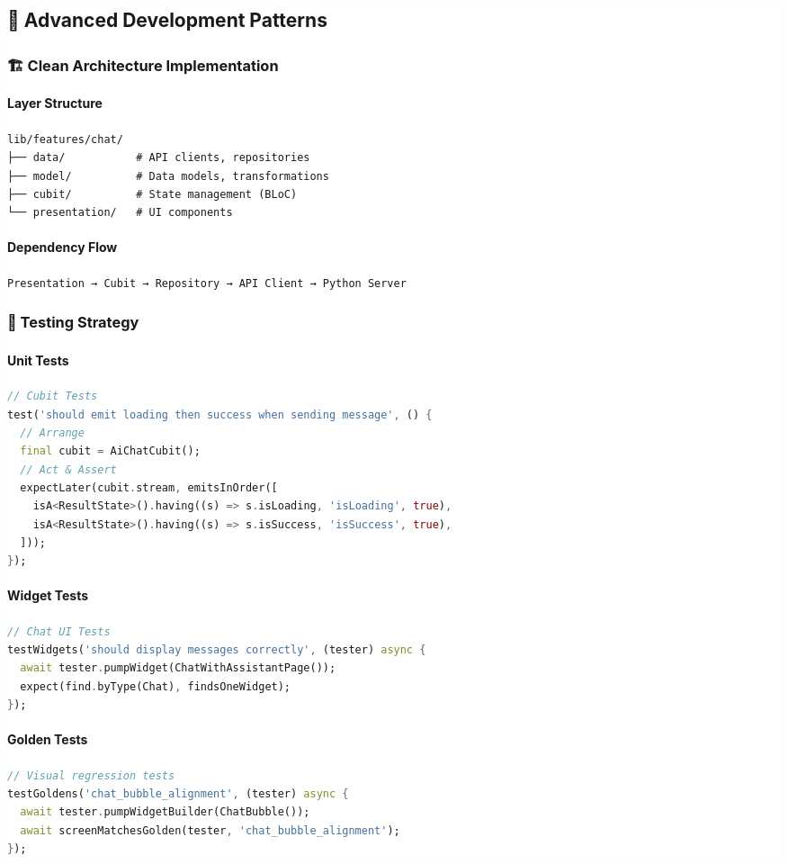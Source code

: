 ## 🎯 Advanced Development Patterns

### 🏗️ Clean Architecture Implementation

#### Layer Structure
```
lib/features/chat/
├── data/           # API clients, repositories
├── model/          # Data models, transformations  
├── cubit/          # State management (BLoC)
└── presentation/   # UI components
```

#### Dependency Flow
```
Presentation → Cubit → Repository → API Client → Python Server
```

### 🧪 Testing Strategy

#### Unit Tests
```dart
// Cubit Tests
test('should emit loading then success when sending message', () {
  // Arrange
  final cubit = AiChatCubit();
  // Act & Assert
  expectLater(cubit.stream, emitsInOrder([
    isA<ResultState>().having((s) => s.isLoading, 'isLoading', true),
    isA<ResultState>().having((s) => s.isSuccess, 'isSuccess', true),
  ]));
});
```

#### Widget Tests
```dart
// Chat UI Tests
testWidgets('should display messages correctly', (tester) async {
  await tester.pumpWidget(ChatWithAssistantPage());
  expect(find.byType(Chat), findsOneWidget);
});
```

#### Golden Tests
```dart
// Visual regression tests
testGoldens('chat_bubble_alignment', (tester) async {
  await tester.pumpWidgetBuilder(ChatBubble());
  await screenMatchesGolden(tester, 'chat_bubble_alignment');
});
```
